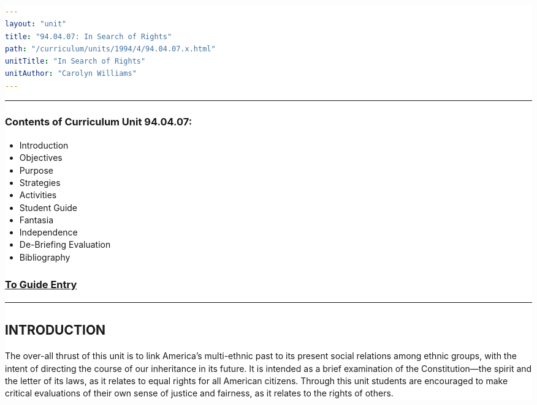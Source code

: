 ```yaml
---
layout: "unit"
title: "94.04.07: In Search of Rights"
path: "/curriculum/units/1994/4/94.04.07.x.html"
unitTitle: "In Search of Rights"
unitAuthor: "Carolyn Williams"
---
```

<body>
<hr/>
<h3>
Contents of Curriculum Unit 94.04.07:
</h3>
<ul>
<li>
Introduction
</li>
<li>
Objectives
</li>
<li>
Purpose
</li>
<li>
Strategies
</li>
<li>
Activities
</li>
<li>
Student Guide
</li>
<li>
Fantasia
</li>
<li>
Independence
</li>
<li>
De-Briefing Evaluation
</li>
<li>
Bibliography
</li>
</ul>
<h3>
<a href="../../../guides/1994/4/94.04.07.x.html">
To Guide Entry
</a>
</h3>
<hr/>
<h2>
INTRODUCTION
</h2>
The over-all thrust of this unit is to link America’s multi-ethnic past to its present social relations among ethnic groups, with the intent of directing the course of our inheritance in its future. It is intended as a brief examination of the Constitution—the spirit and the letter of its laws, as it relates to equal rights for all American citizens. Through this unit students are encouraged to make critical evaluations of their own sense of justice and fairness, as it relates to the rights of others.
<p>